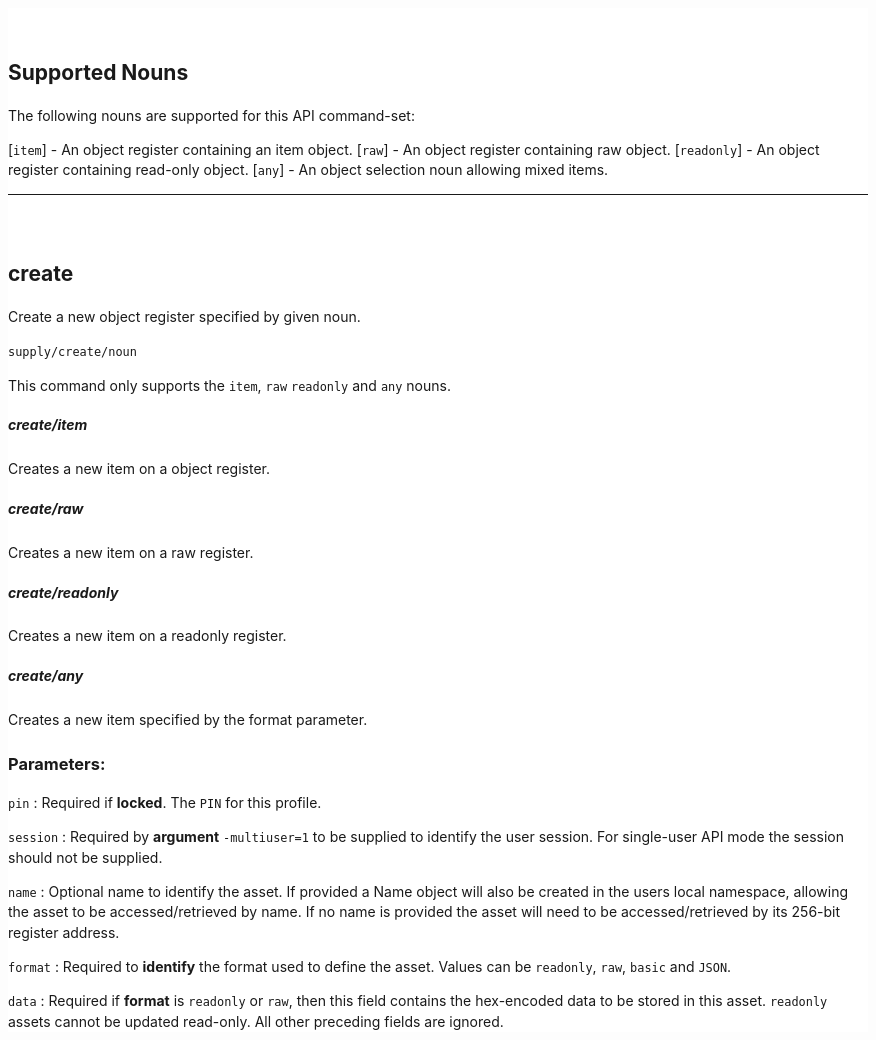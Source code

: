 &nbsp;

## Supported Nouns

The following nouns are supported for this API command-set:

[`item`] - An object register containing an item object.
[`raw`] - An object register containing raw object.
[`readonly`] - An object register containing read-only object.
[`any`] - An object selection noun allowing mixed items.

---
&nbsp;

## create <a href="#create" id="create"></a>

Create a new object register specified by given noun.

```
supply/create/noun
```

This command only supports the `item`, `raw` `readonly` and `any` nouns.

##### create/item

Creates a new item on a object register.

##### create/raw

Creates a new item on a raw register.

##### create/readonly

Creates a new item on a readonly register.

##### create/any

Creates a new item specified by the format parameter.

### Parameters:

`pin` : Required if **locked**. The `PIN` for this profile.

`session` : Required by **argument** `-multiuser=1` to be supplied to identify the user session. For single-user API mode the session should not be supplied.

`name` : Optional name to identify the asset. If provided a Name object will also be created in the users local namespace, allowing the asset to be accessed/retrieved by name. If no name is provided the asset will need to be accessed/retrieved by its 256-bit register address.

`format` : Required to **identify** the format used to define the asset. Values can be `readonly`, `raw`, `basic` and `JSON`.

`data` : Required if **format** is `readonly` or `raw`, then this field contains the hex-encoded data to be stored in this asset. `readonly` assets cannot be updated read-only. All other preceding fields are ignored.
